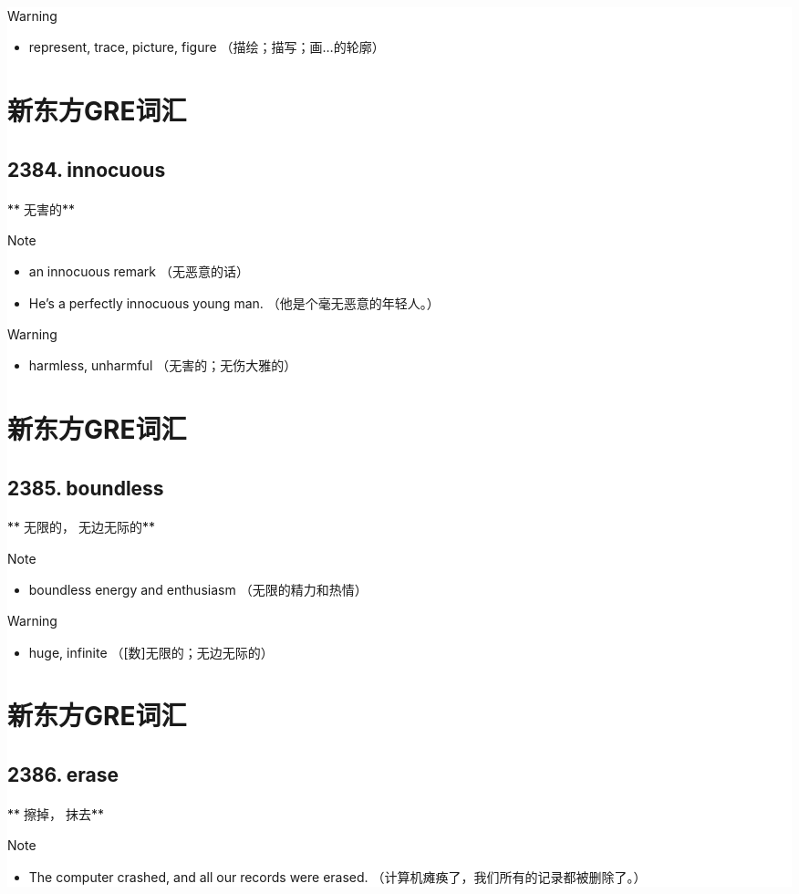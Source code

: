 > [!WARNING]
>
> - represent, trace, picture, figure （描绘；描写；画…的轮廓）
>

# 新东方GRE词汇

## 2384. innocuous

** 无害的**

> [!NOTE]
>
> - an innocuous remark （无恶意的话）
>
> - He’s a perfectly innocuous young man. （他是个毫无恶意的年轻人。）
>

> [!WARNING]
>
> - harmless, unharmful （无害的；无伤大雅的）
>

# 新东方GRE词汇

## 2385. boundless

** 无限的， 无边无际的**

> [!NOTE]
>
> - boundless energy and enthusiasm （无限的精力和热情）
>

> [!WARNING]
>
> - huge, infinite （[数]无限的；无边无际的）
>

# 新东方GRE词汇

## 2386. erase

** 擦掉， 抹去**

> [!NOTE]
>
> - The computer crashed, and all our records were erased. （计算机瘫痪了，我们所有的记录都被删除了。）
>
